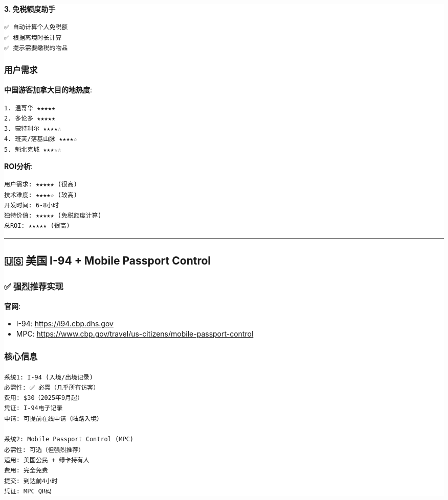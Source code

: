 **3. 免税额度助手**
```
✅ 自动计算个人免税额
✅ 根据离境时长计算
✅ 提示需要缴税的物品
```

### 用户需求

**中国游客加拿大目的地热度**:
```
1. 温哥华 ★★★★★
2. 多伦多 ★★★★★
3. 蒙特利尔 ★★★★☆
4. 班芙/落基山脉 ★★★★☆
5. 魁北克城 ★★★☆☆
```

**ROI分析**:
```
用户需求: ★★★★★ (很高)
技术难度: ★★★★☆ (较高)
开发时间: 6-8小时
独特价值: ★★★★★ (免税额度计算)
总ROI: ★★★★★ (很高)
```

---

## 🇺🇸 美国 I-94 + Mobile Passport Control

### ✅ 强烈推荐实现

**官网**: 
- I-94: https://i94.cbp.dhs.gov
- MPC: https://www.cbp.gov/travel/us-citizens/mobile-passport-control

### 核心信息

```
系统1: I-94 (入境/出境记录)
必需性: ✅ 必需（几乎所有访客）
费用: $30（2025年9月起）
凭证: I-94电子记录
申请: 可提前在线申请（陆路入境）

系统2: Mobile Passport Control (MPC)
必需性: 可选（但强烈推荐）
适用: 美国公民 + 绿卡持有人
费用: 完全免费
提交: 到达前4小时
凭证: MPC QR码
```
